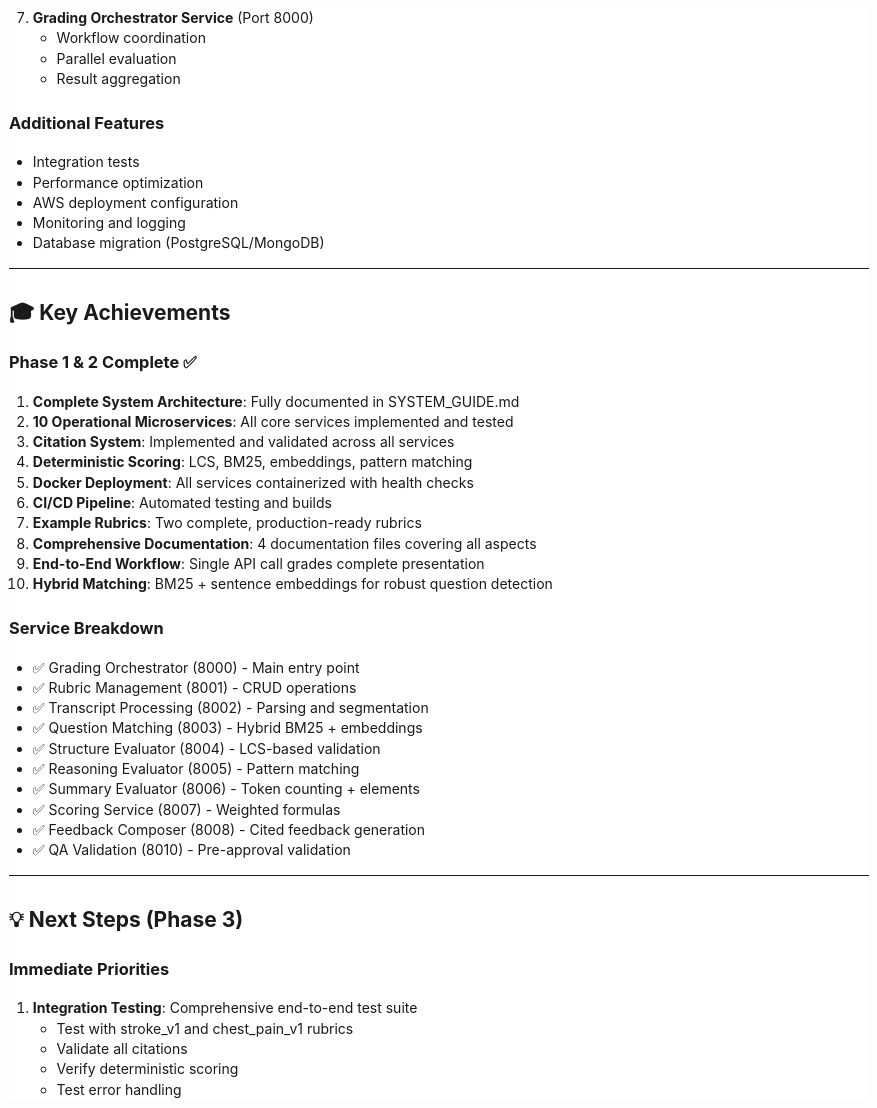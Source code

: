 7. **Grading Orchestrator Service** (Port 8000)
   - Workflow coordination
   - Parallel evaluation
   - Result aggregation

### Additional Features
- Integration tests
- Performance optimization
- AWS deployment configuration
- Monitoring and logging
- Database migration (PostgreSQL/MongoDB)

---

## 🎓 Key Achievements

### Phase 1 & 2 Complete ✅

1. **Complete System Architecture**: Fully documented in SYSTEM_GUIDE.md
2. **10 Operational Microservices**: All core services implemented and tested
3. **Citation System**: Implemented and validated across all services
4. **Deterministic Scoring**: LCS, BM25, embeddings, pattern matching
5. **Docker Deployment**: All services containerized with health checks
6. **CI/CD Pipeline**: Automated testing and builds
7. **Example Rubrics**: Two complete, production-ready rubrics
8. **Comprehensive Documentation**: 4 documentation files covering all aspects
9. **End-to-End Workflow**: Single API call grades complete presentation
10. **Hybrid Matching**: BM25 + sentence embeddings for robust question detection

### Service Breakdown
- ✅ Grading Orchestrator (8000) - Main entry point
- ✅ Rubric Management (8001) - CRUD operations
- ✅ Transcript Processing (8002) - Parsing and segmentation
- ✅ Question Matching (8003) - Hybrid BM25 + embeddings
- ✅ Structure Evaluator (8004) - LCS-based validation
- ✅ Reasoning Evaluator (8005) - Pattern matching
- ✅ Summary Evaluator (8006) - Token counting + elements
- ✅ Scoring Service (8007) - Weighted formulas
- ✅ Feedback Composer (8008) - Cited feedback generation
- ✅ QA Validation (8010) - Pre-approval validation

---

## 💡 Next Steps (Phase 3)

### Immediate Priorities
1. **Integration Testing**: Comprehensive end-to-end test suite
   - Test with stroke_v1 and chest_pain_v1 rubrics
   - Validate all citations
   - Verify deterministic scoring
   - Test error handling
